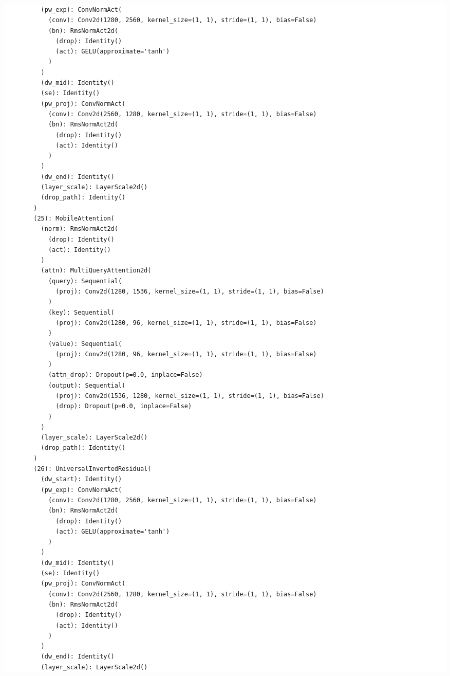              (pw_exp): ConvNormAct(
                (conv): Conv2d(1280, 2560, kernel_size=(1, 1), stride=(1, 1), bias=False)
                (bn): RmsNormAct2d(
                  (drop): Identity()
                  (act): GELU(approximate='tanh')
                )
              )
              (dw_mid): Identity()
              (se): Identity()
              (pw_proj): ConvNormAct(
                (conv): Conv2d(2560, 1280, kernel_size=(1, 1), stride=(1, 1), bias=False)
                (bn): RmsNormAct2d(
                  (drop): Identity()
                  (act): Identity()
                )
              )
              (dw_end): Identity()
              (layer_scale): LayerScale2d()
              (drop_path): Identity()
            )
            (25): MobileAttention(
              (norm): RmsNormAct2d(
                (drop): Identity()
                (act): Identity()
              )
              (attn): MultiQueryAttention2d(
                (query): Sequential(
                  (proj): Conv2d(1280, 1536, kernel_size=(1, 1), stride=(1, 1), bias=False)
                )
                (key): Sequential(
                  (proj): Conv2d(1280, 96, kernel_size=(1, 1), stride=(1, 1), bias=False)
                )
                (value): Sequential(
                  (proj): Conv2d(1280, 96, kernel_size=(1, 1), stride=(1, 1), bias=False)
                )
                (attn_drop): Dropout(p=0.0, inplace=False)
                (output): Sequential(
                  (proj): Conv2d(1536, 1280, kernel_size=(1, 1), stride=(1, 1), bias=False)
                  (drop): Dropout(p=0.0, inplace=False)
                )
              )
              (layer_scale): LayerScale2d()
              (drop_path): Identity()
            )
            (26): UniversalInvertedResidual(
              (dw_start): Identity()
              (pw_exp): ConvNormAct(
                (conv): Conv2d(1280, 2560, kernel_size=(1, 1), stride=(1, 1), bias=False)
                (bn): RmsNormAct2d(
                  (drop): Identity()
                  (act): GELU(approximate='tanh')
                )
              )
              (dw_mid): Identity()
              (se): Identity()
              (pw_proj): ConvNormAct(
                (conv): Conv2d(2560, 1280, kernel_size=(1, 1), stride=(1, 1), bias=False)
                (bn): RmsNormAct2d(
                  (drop): Identity()
                  (act): Identity()
                )
              )
              (dw_end): Identity()
              (layer_scale): LayerScale2d()